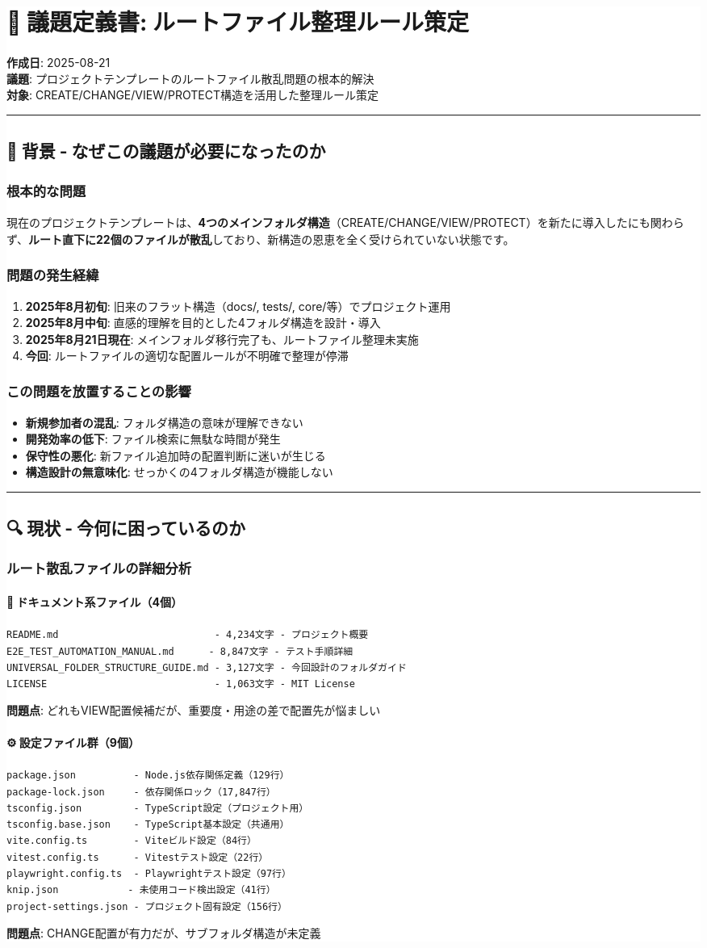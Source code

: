 # 🎯 **議題定義書: ルートファイル整理ルール策定**

**作成日**: 2025-08-21  
**議題**: プロジェクトテンプレートのルートファイル散乱問題の根本的解決  
**対象**: CREATE/CHANGE/VIEW/PROTECT構造を活用した整理ルール策定

---

## 📖 **背景 - なぜこの議題が必要になったのか**

### **根本的な問題**
現在のプロジェクトテンプレートは、**4つのメインフォルダ構造**（CREATE/CHANGE/VIEW/PROTECT）を新たに導入したにも関わらず、**ルート直下に22個のファイルが散乱**しており、新構造の恩恵を全く受けられていない状態です。

### **問題の発生経緯**
1. **2025年8月初旬**: 旧来のフラット構造（docs/, tests/, core/等）でプロジェクト運用
2. **2025年8月中旬**: 直感的理解を目的とした4フォルダ構造を設計・導入
3. **2025年8月21日現在**: メインフォルダ移行完了も、ルートファイル整理未実施
4. **今回**: ルートファイルの適切な配置ルールが不明確で整理が停滞

### **この問題を放置することの影響**
- **新規参加者の混乱**: フォルダ構造の意味が理解できない
- **開発効率の低下**: ファイル検索に無駄な時間が発生
- **保守性の悪化**: 新ファイル追加時の配置判断に迷いが生じる
- **構造設計の無意味化**: せっかくの4フォルダ構造が機能しない

---

## 🔍 **現状 - 今何に困っているのか**

### **ルート散乱ファイルの詳細分析**

#### **📄 ドキュメント系ファイル（4個）**
```
README.md                           - 4,234文字 - プロジェクト概要
E2E_TEST_AUTOMATION_MANUAL.md      - 8,847文字 - テスト手順詳細
UNIVERSAL_FOLDER_STRUCTURE_GUIDE.md - 3,127文字 - 今回設計のフォルダガイド
LICENSE                             - 1,063文字 - MIT License
```
**問題点**: どれもVIEW配置候補だが、重要度・用途の差で配置先が悩ましい

#### **⚙️ 設定ファイル群（9個）**
```
package.json          - Node.js依存関係定義（129行）
package-lock.json     - 依存関係ロック（17,847行）
tsconfig.json         - TypeScript設定（プロジェクト用）
tsconfig.base.json    - TypeScript基本設定（共通用）
vite.config.ts        - Viteビルド設定（84行）
vitest.config.ts      - Vitestテスト設定（22行）
playwright.config.ts  - Playwrightテスト設定（97行）
knip.json            - 未使用コード検出設定（41行）
project-settings.json - プロジェクト固有設定（156行）
```
**問題点**: CHANGE配置が有力だが、サブフォルダ構造が未定義
